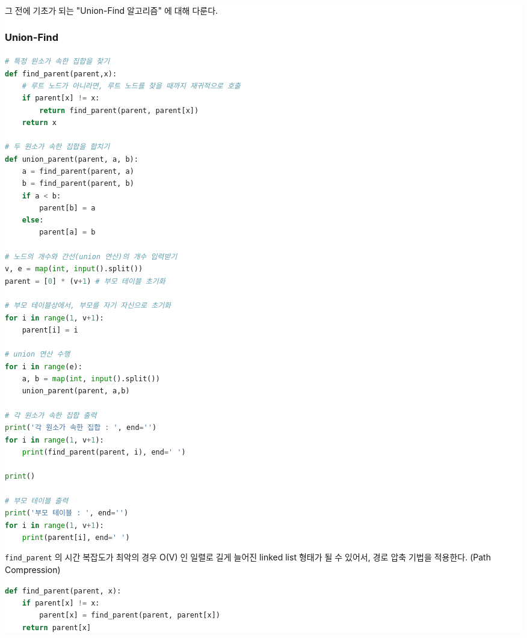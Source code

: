 그 전에 기초가 되는 "Union-Find 알고리즘" 에 대해 다룬다.

### Union-Find
```python
# 특정 원소가 속한 집합을 찾기
def find_parent(parent,x):
    # 루트 노드가 아니라면, 루트 노드를 찾을 때까지 재귀적으로 호출
    if parent[x] != x:
        return find_parent(parent, parent[x])
    return x

# 두 원소가 속한 집합을 합치기
def union_parent(parent, a, b):
    a = find_parent(parent, a)
    b = find_parent(parent, b)
    if a < b:
        parent[b] = a
    else:
        parent[a] = b

# 노드의 개수와 간선(union 연산)의 개수 입력받기
v, e = map(int, input().split())
parent = [0] * (v+1) # 부모 테이블 초기화

# 부모 테이블상에서, 부모를 자기 자신으로 초기화
for i in range(1, v+1):
    parent[i] = i

# union 연산 수행
for i in range(e):
    a, b = map(int, input().split())
    union_parent(parent, a,b)

# 각 원소가 속한 집합 출력
print('각 원소가 속한 집합 : ', end='')
for i in range(1, v+1):
    print(find_parent(parent, i), end=' ')

print()

# 부모 테이블 출력
print('부모 테이블 : ', end='')
for i in range(1, v+1):
    print(parent[i], end=' ')
```

`find_parent` 의 시간 복잡도가 최악의 경우 O(V) 인 일렬로 길게 늘어진 linked list 형태가 될 수 있어서, 경로 압축 기법을 적용한다. (Path Compression)

```python
def find_parent(parent, x):
    if parent[x] != x:
        parent[x] = find_parent(parent, parent[x])
    return parent[x]
```
